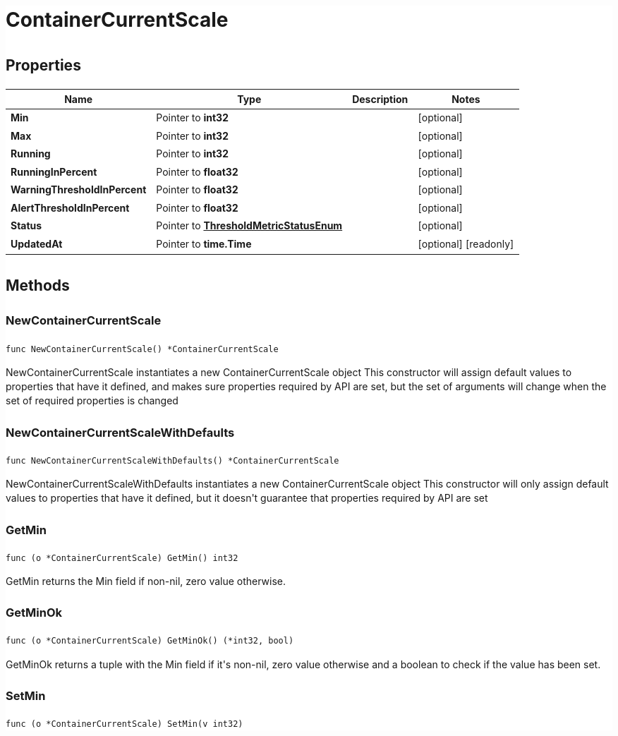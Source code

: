 # ContainerCurrentScale

## Properties

Name | Type | Description | Notes
------------ | ------------- | ------------- | -------------
**Min** | Pointer to **int32** |  | [optional] 
**Max** | Pointer to **int32** |  | [optional] 
**Running** | Pointer to **int32** |  | [optional] 
**RunningInPercent** | Pointer to **float32** |  | [optional] 
**WarningThresholdInPercent** | Pointer to **float32** |  | [optional] 
**AlertThresholdInPercent** | Pointer to **float32** |  | [optional] 
**Status** | Pointer to [**ThresholdMetricStatusEnum**](ThresholdMetricStatusEnum.md) |  | [optional] 
**UpdatedAt** | Pointer to **time.Time** |  | [optional] [readonly] 

## Methods

### NewContainerCurrentScale

`func NewContainerCurrentScale() *ContainerCurrentScale`

NewContainerCurrentScale instantiates a new ContainerCurrentScale object
This constructor will assign default values to properties that have it defined,
and makes sure properties required by API are set, but the set of arguments
will change when the set of required properties is changed

### NewContainerCurrentScaleWithDefaults

`func NewContainerCurrentScaleWithDefaults() *ContainerCurrentScale`

NewContainerCurrentScaleWithDefaults instantiates a new ContainerCurrentScale object
This constructor will only assign default values to properties that have it defined,
but it doesn't guarantee that properties required by API are set

### GetMin

`func (o *ContainerCurrentScale) GetMin() int32`

GetMin returns the Min field if non-nil, zero value otherwise.

### GetMinOk

`func (o *ContainerCurrentScale) GetMinOk() (*int32, bool)`

GetMinOk returns a tuple with the Min field if it's non-nil, zero value otherwise
and a boolean to check if the value has been set.

### SetMin

`func (o *ContainerCurrentScale) SetMin(v int32)`

